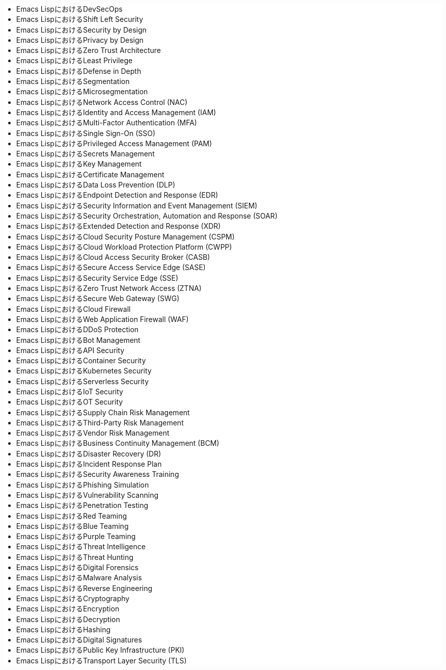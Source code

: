 *   Emacs LispにおけるDevSecOps
*   Emacs LispにおけるShift Left Security
*   Emacs LispにおけるSecurity by Design
*   Emacs LispにおけるPrivacy by Design
*   Emacs LispにおけるZero Trust Architecture
*   Emacs LispにおけるLeast Privilege
*   Emacs LispにおけるDefense in Depth
*   Emacs LispにおけるSegmentation
*   Emacs LispにおけるMicrosegmentation
*   Emacs LispにおけるNetwork Access Control (NAC)
*   Emacs LispにおけるIdentity and Access Management (IAM)
*   Emacs LispにおけるMulti-Factor Authentication (MFA)
*   Emacs LispにおけるSingle Sign-On (SSO)
*   Emacs LispにおけるPrivileged Access Management (PAM)
*   Emacs LispにおけるSecrets Management
*   Emacs LispにおけるKey Management
*   Emacs LispにおけるCertificate Management
*   Emacs LispにおけるData Loss Prevention (DLP)
*   Emacs LispにおけるEndpoint Detection and Response (EDR)
*   Emacs LispにおけるSecurity Information and Event Management (SIEM)
*   Emacs LispにおけるSecurity Orchestration, Automation and Response (SOAR)
*   Emacs LispにおけるExtended Detection and Response (XDR)
*   Emacs LispにおけるCloud Security Posture Management (CSPM)
*   Emacs LispにおけるCloud Workload Protection Platform (CWPP)
*   Emacs LispにおけるCloud Access Security Broker (CASB)
*   Emacs LispにおけるSecure Access Service Edge (SASE)
*   Emacs LispにおけるSecurity Service Edge (SSE)
*   Emacs LispにおけるZero Trust Network Access (ZTNA)
*   Emacs LispにおけるSecure Web Gateway (SWG)
*   Emacs LispにおけるCloud Firewall
*   Emacs LispにおけるWeb Application Firewall (WAF)
*   Emacs LispにおけるDDoS Protection
*   Emacs LispにおけるBot Management
*   Emacs LispにおけるAPI Security
*   Emacs LispにおけるContainer Security
*   Emacs LispにおけるKubernetes Security
*   Emacs LispにおけるServerless Security
*   Emacs LispにおけるIoT Security
*   Emacs LispにおけるOT Security
*   Emacs LispにおけるSupply Chain Risk Management
*   Emacs LispにおけるThird-Party Risk Management
*   Emacs LispにおけるVendor Risk Management
*   Emacs LispにおけるBusiness Continuity Management (BCM)
*   Emacs LispにおけるDisaster Recovery (DR)
*   Emacs LispにおけるIncident Response Plan
*   Emacs LispにおけるSecurity Awareness Training
*   Emacs LispにおけるPhishing Simulation
*   Emacs LispにおけるVulnerability Scanning
*   Emacs LispにおけるPenetration Testing
*   Emacs LispにおけるRed Teaming
*   Emacs LispにおけるBlue Teaming
*   Emacs LispにおけるPurple Teaming
*   Emacs LispにおけるThreat Intelligence
*   Emacs LispにおけるThreat Hunting
*   Emacs LispにおけるDigital Forensics
*   Emacs LispにおけるMalware Analysis
*   Emacs LispにおけるReverse Engineering
*   Emacs LispにおけるCryptography
*   Emacs LispにおけるEncryption
*   Emacs LispにおけるDecryption
*   Emacs LispにおけるHashing
*   Emacs LispにおけるDigital Signatures
*   Emacs LispにおけるPublic Key Infrastructure (PKI)
*   Emacs LispにおけるTransport Layer Security (TLS)